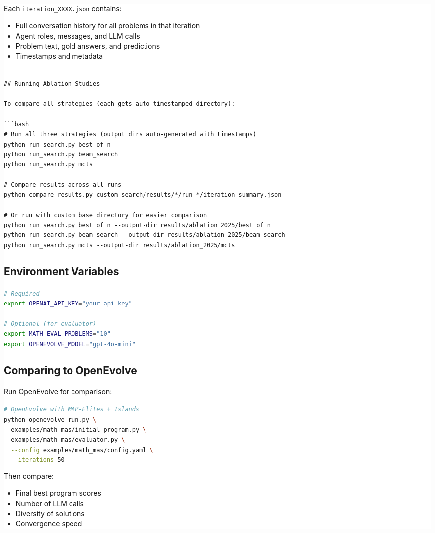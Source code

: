 Each `iteration_XXXX.json` contains:
- Full conversation history for all problems in that iteration
- Agent roles, messages, and LLM calls
- Problem text, gold answers, and predictions
- Timestamps and metadata
```

## Running Ablation Studies

To compare all strategies (each gets auto-timestamped directory):

```bash
# Run all three strategies (output dirs auto-generated with timestamps)
python run_search.py best_of_n
python run_search.py beam_search
python run_search.py mcts

# Compare results across all runs
python compare_results.py custom_search/results/*/run_*/iteration_summary.json

# Or run with custom base directory for easier comparison
python run_search.py best_of_n --output-dir results/ablation_2025/best_of_n
python run_search.py beam_search --output-dir results/ablation_2025/beam_search
python run_search.py mcts --output-dir results/ablation_2025/mcts
```

## Environment Variables

```bash
# Required
export OPENAI_API_KEY="your-api-key"

# Optional (for evaluator)
export MATH_EVAL_PROBLEMS="10"
export OPENEVOLVE_MODEL="gpt-4o-mini"
```

## Comparing to OpenEvolve

Run OpenEvolve for comparison:

```bash
# OpenEvolve with MAP-Elites + Islands
python openevolve-run.py \
  examples/math_mas/initial_program.py \
  examples/math_mas/evaluator.py \
  --config examples/math_mas/config.yaml \
  --iterations 50
```

Then compare:
- Final best program scores
- Number of LLM calls
- Diversity of solutions
- Convergence speed
